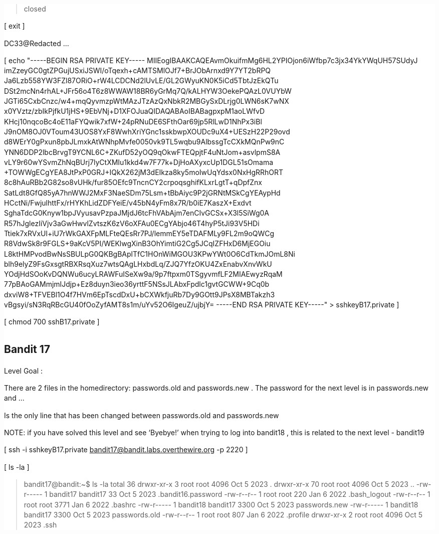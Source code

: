 > closed

[ exit ]

DC33@Redacted ...

[ echo "-----BEGIN RSA PRIVATE KEY-----
MIIEogIBAAKCAQEAvmOkuifmMg6HL2YPIOjon6iWfbp7c3jx34YkYWqUH57SUdyJ
imZzeyGC0gtZPGujUSxiJSWI/oTqexh+cAMTSMlOJf7+BrJObArnxd9Y7YT2bRPQ
Ja6Lzb558YW3FZl87ORiO+rW4LCDCNd2lUvLE/GL2GWyuKN0K5iCd5TbtJzEkQTu
DSt2mcNn4rhAL+JFr56o4T6z8WWAW18BR6yGrMq7Q/kALHYW3OekePQAzL0VUYbW
JGTi65CxbCnzc/w4+mqQyvmzpWtMAzJTzAzQxNbkR2MBGySxDLrjg0LWN6sK7wNX
x0YVztz/zbIkPjfkU1jHS+9EbVNj+D1XFOJuaQIDAQABAoIBABagpxpM1aoLWfvD
KHcj10nqcoBc4oE11aFYQwik7xfW+24pRNuDE6SFthOar69jp5RlLwD1NhPx3iBl
J9nOM8OJ0VToum43UOS8YxF8WwhXriYGnc1sskbwpXOUDc9uX4+UESzH22P29ovd
d8WErY0gPxun8pbJLmxkAtWNhpMvfe0050vk9TL5wqbu9AlbssgTcCXkMQnPw9nC
YNN6DDP2lbcBrvgT9YCNL6C+ZKufD52yOQ9qOkwFTEQpjtF4uNtJom+asvlpmS8A
vLY9r60wYSvmZhNqBUrj7lyCtXMIu1kkd4w7F77k+DjHoAXyxcUp1DGL51sOmama
+TOWWgECgYEA8JtPxP0GRJ+IQkX262jM3dEIkza8ky5moIwUqYdsx0NxHgRRhORT
8c8hAuRBb2G82so8vUHk/fur85OEfc9TncnCY2crpoqsghifKLxrLgtT+qDpfZnx
SatLdt8GfQ85yA7hnWWJ2MxF3NaeSDm75Lsm+tBbAiyc9P2jGRNtMSkCgYEAypHd
HCctNi/FwjulhttFx/rHYKhLidZDFYeiE/v45bN4yFm8x7R/b0iE7KaszX+Exdvt
SghaTdcG0Knyw1bpJVyusavPzpaJMjdJ6tcFhVAbAjm7enCIvGCSx+X3l5SiWg0A
R57hJglezIiVjv3aGwHwvlZvtszK6zV6oXFAu0ECgYAbjo46T4hyP5tJi93V5HDi
Ttiek7xRVxUl+iU7rWkGAXFpMLFteQEsRr7PJ/lemmEY5eTDAFMLy9FL2m9oQWCg
R8VdwSk8r9FGLS+9aKcV5PI/WEKlwgXinB3OhYimtiG2Cg5JCqIZFHxD6MjEGOiu
L8ktHMPvodBwNsSBULpG0QKBgBAplTfC1HOnWiMGOU3KPwYWt0O6CdTkmJOmL8Ni
blh9elyZ9FsGxsgtRBXRsqXuz7wtsQAgLHxbdLq/ZJQ7YfzOKU4ZxEnabvXnvWkU
YOdjHdSOoKvDQNWu6ucyLRAWFuISeXw9a/9p7ftpxm0TSgyvmfLF2MIAEwyzRqaM
77pBAoGAMmjmIJdjp+Ez8duyn3ieo36yrttF5NSsJLAbxFpdlc1gvtGCWW+9Cq0b
dxviW8+TFVEBl1O4f7HVm6EpTscdDxU+bCXWkfjuRb7Dy9GOtt9JPsX8MBTakzh3
vBgsyi/sN3RqRBcGU40fOoZyfAMT8s1m/uYv52O6IgeuZ/ujbjY=
-----END RSA PRIVATE KEY-----" > sshkeyB17.private ]

[ chmod 700 sshB17.private ]



## Bandit 17

Level Goal :

There are 2 files in the homedirectory: passwords.old and passwords.new .
The password for the next level is in passwords.new and ... 

Is the only line that has been changed between passwords.old and passwords.new

NOTE: if you have solved this level and see ‘Byebye!’ when trying to log into bandit18 ,
this is related to the next level - bandit19

[ ssh -i sshkeyB17.private bandit17@bandit.labs.overthewire.org -p 2220 ]

[ ls -la ]

> bandit17@bandit:~$ ls -la
> total 36
> drwxr-xr-x  3 root     root     4096 Oct  5  2023 .
> drwxr-xr-x 70 root     root     4096 Oct  5  2023 ..
> -rw-r-----  1 bandit17 bandit17   33 Oct  5  2023 .bandit16.password
> -rw-r--r--  1 root     root      220 Jan  6  2022 .bash_logout
> -rw-r--r--  1 root     root     3771 Jan  6  2022 .bashrc
> -rw-r-----  1 bandit18 bandit17 3300 Oct  5  2023 passwords.new
> -rw-r-----  1 bandit18 bandit17 3300 Oct  5  2023 passwords.old
> -rw-r--r--  1 root     root      807 Jan  6  2022 .profile
> drwxr-xr-x  2 root     root     4096 Oct  5  2023 .ssh
